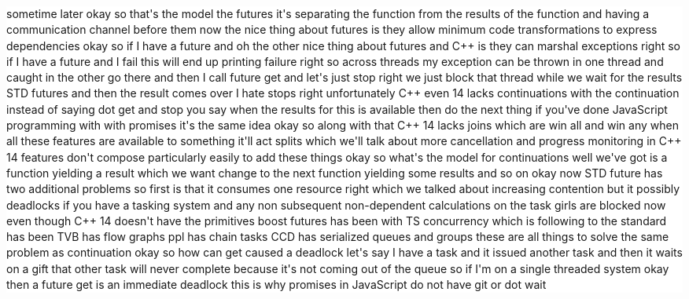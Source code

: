 sometime later okay so that's the model
the futures it's separating the function
from the results of the function and
having a communication channel before
them now the nice thing about futures is
they allow minimum code transformations
to express dependencies
okay so if I have a future and oh the
other nice thing about futures and C++
is they can marshal exceptions right so
if I have a future and I fail this will
end up printing failure right so across
threads my exception can be thrown in
one thread and caught in the other
go there and then I call future get and
let's just stop right we just block that
thread while we wait for the results STD
futures and then the result comes over I
hate stops right unfortunately C++ even
14 lacks continuations with the
continuation instead of saying dot get
and stop you say when the results for
this is available then do the next thing
if you've done JavaScript programming
with with promises it's the same idea
okay
so along with that C++ 14 lacks joins
which are win all and win any when all
these features are available to
something it'll act splits which we'll
talk about more cancellation and
progress monitoring in C++ 14 features
don't compose particularly easily to add
these things okay so what's the model
for continuations well we've got is a
function yielding a result which we want
change to the next function yielding
some results and so on
okay now STD future has two additional
problems
so first is that it consumes one
resource right which we talked about
increasing contention but it possibly
deadlocks if you have a tasking system
and any non subsequent non-dependent
calculations on the task girls are
blocked
now even though C++ 14 doesn't have the
primitives boost futures has been with
TS concurrency which is following to the
standard has been TVB has flow graphs
ppl has chain tasks CCD has serialized
queues and groups these are all things
to solve the same problem as
continuation
okay so how can get caused a deadlock
let's say I have a task and it issued
another task and then it waits on a gift
that other task will never complete
because it's not coming out of the queue
so if I'm on a single threaded system
okay then a future get is an immediate
deadlock this is why promises in
JavaScript do not have git or dot wait